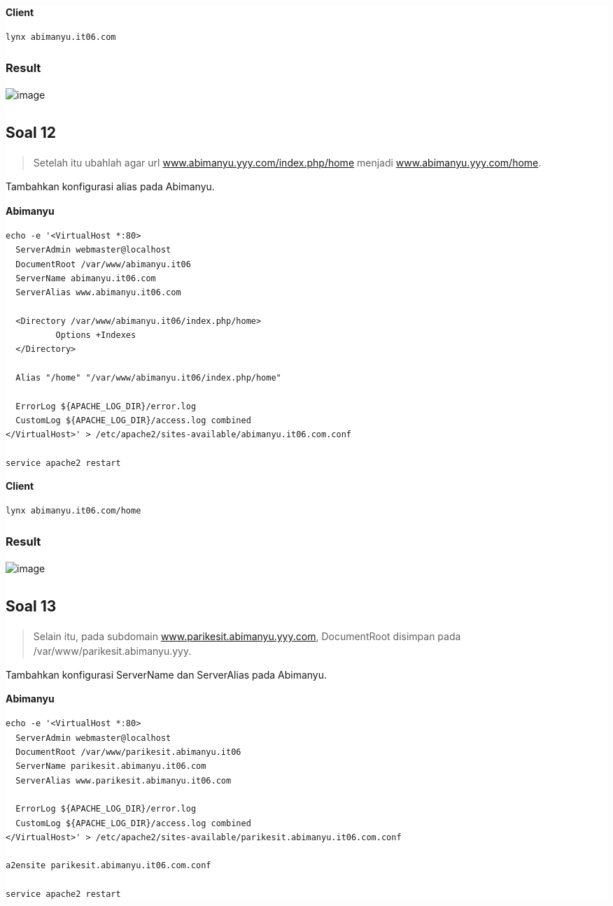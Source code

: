 **Client**
```
lynx abimanyu.it06.com
```

### Result
![image](https://github.com/wahyuandhikarizaldi/Jarkom-Modul-2-IT06-2023/assets/113814423/d0c3cc05-35fa-4d6e-bcd6-9c79efe15639)

## Soal 12
> Setelah itu ubahlah agar url www.abimanyu.yyy.com/index.php/home menjadi www.abimanyu.yyy.com/home.

Tambahkan konfigurasi alias pada Abimanyu.

**Abimanyu**
```
echo -e '<VirtualHost *:80>
  ServerAdmin webmaster@localhost
  DocumentRoot /var/www/abimanyu.it06
  ServerName abimanyu.it06.com
  ServerAlias www.abimanyu.it06.com

  <Directory /var/www/abimanyu.it06/index.php/home>
          Options +Indexes
  </Directory>

  Alias "/home" "/var/www/abimanyu.it06/index.php/home"

  ErrorLog ${APACHE_LOG_DIR}/error.log
  CustomLog ${APACHE_LOG_DIR}/access.log combined
</VirtualHost>' > /etc/apache2/sites-available/abimanyu.it06.com.conf

service apache2 restart
```

**Client**
```
lynx abimanyu.it06.com/home
```

### Result
![image](https://github.com/wahyuandhikarizaldi/Jarkom-Modul-2-IT06-2023/assets/113814423/d0c3cc05-35fa-4d6e-bcd6-9c79efe15639)

## Soal 13
> Selain itu, pada subdomain www.parikesit.abimanyu.yyy.com, DocumentRoot disimpan pada /var/www/parikesit.abimanyu.yyy.

Tambahkan konfigurasi ServerName dan ServerAlias pada Abimanyu.

**Abimanyu**
```
echo -e '<VirtualHost *:80>
  ServerAdmin webmaster@localhost
  DocumentRoot /var/www/parikesit.abimanyu.it06
  ServerName parikesit.abimanyu.it06.com
  ServerAlias www.parikesit.abimanyu.it06.com

  ErrorLog ${APACHE_LOG_DIR}/error.log
  CustomLog ${APACHE_LOG_DIR}/access.log combined
</VirtualHost>' > /etc/apache2/sites-available/parikesit.abimanyu.it06.com.conf

a2ensite parikesit.abimanyu.it06.com.conf

service apache2 restart
```